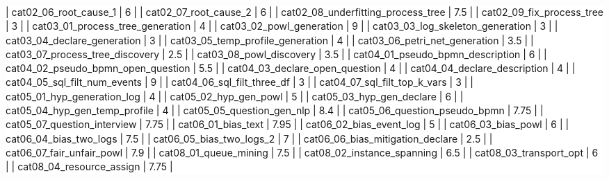 | cat02_06_root_cause_1              |    6    |
| cat02_07_root_cause_2              |    6    |
| cat02_08_underfitting_process_tree |    7.5  |
| cat02_09_fix_process_tree          |    3    |
| cat03_01_process_tree_generation   |    4    |
| cat03_02_powl_generation           |    9    |
| cat03_03_log_skeleton_generation   |    3    |
| cat03_04_declare_generation        |    3    |
| cat03_05_temp_profile_generation   |    4    |
| cat03_06_petri_net_generation      |    3.5  |
| cat03_07_process_tree_discovery    |    2.5  |
| cat03_08_powl_discovery            |    3.5  |
| cat04_01_pseudo_bpmn_description   |    6    |
| cat04_02_pseudo_bpmn_open_question |    5.5  |
| cat04_03_declare_open_question     |    4    |
| cat04_04_declare_description       |    4    |
| cat04_05_sql_filt_num_events       |    9    |
| cat04_06_sql_filt_three_df         |    3    |
| cat04_07_sql_filt_top_k_vars       |    3    |
| cat05_01_hyp_generation_log        |    4    |
| cat05_02_hyp_gen_powl              |    5    |
| cat05_03_hyp_gen_declare           |    6    |
| cat05_04_hyp_gen_temp_profile      |    4    |
| cat05_05_question_gen_nlp          |    8.4  |
| cat05_06_question_pseudo_bpmn      |    7.75 |
| cat05_07_question_interview        |    7.75 |
| cat06_01_bias_text                 |    7.95 |
| cat06_02_bias_event_log            |    5    |
| cat06_03_bias_powl                 |    6    |
| cat06_04_bias_two_logs             |    7.5  |
| cat06_05_bias_two_logs_2           |    7    |
| cat06_06_bias_mitigation_declare   |    2.5  |
| cat06_07_fair_unfair_powl          |    7.9  |
| cat08_01_queue_mining              |    7.5  |
| cat08_02_instance_spanning         |    6.5  |
| cat08_03_transport_opt             |    6    |
| cat08_04_resource_assign           |    7.75 |